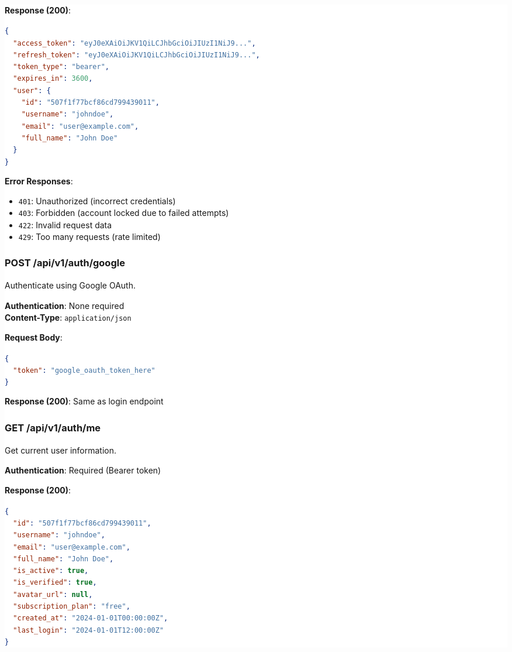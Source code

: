 **Response (200)**:
```json
{
  "access_token": "eyJ0eXAiOiJKV1QiLCJhbGciOiJIUzI1NiJ9...",
  "refresh_token": "eyJ0eXAiOiJKV1QiLCJhbGciOiJIUzI1NiJ9...", 
  "token_type": "bearer",
  "expires_in": 3600,
  "user": {
    "id": "507f1f77bcf86cd799439011",
    "username": "johndoe",
    "email": "user@example.com",
    "full_name": "John Doe"
  }
}
```

**Error Responses**:
- `401`: Unauthorized (incorrect credentials)
- `403`: Forbidden (account locked due to failed attempts)
- `422`: Invalid request data
- `429`: Too many requests (rate limited)

### POST /api/v1/auth/google
Authenticate using Google OAuth.

**Authentication**: None required  
**Content-Type**: `application/json`

**Request Body**:
```json
{
  "token": "google_oauth_token_here"
}
```

**Response (200)**: Same as login endpoint

### GET /api/v1/auth/me
Get current user information.

**Authentication**: Required (Bearer token)

**Response (200)**:
```json
{
  "id": "507f1f77bcf86cd799439011",
  "username": "johndoe",
  "email": "user@example.com",
  "full_name": "John Doe",
  "is_active": true,
  "is_verified": true,
  "avatar_url": null,
  "subscription_plan": "free",
  "created_at": "2024-01-01T00:00:00Z",
  "last_login": "2024-01-01T12:00:00Z"
}
```

